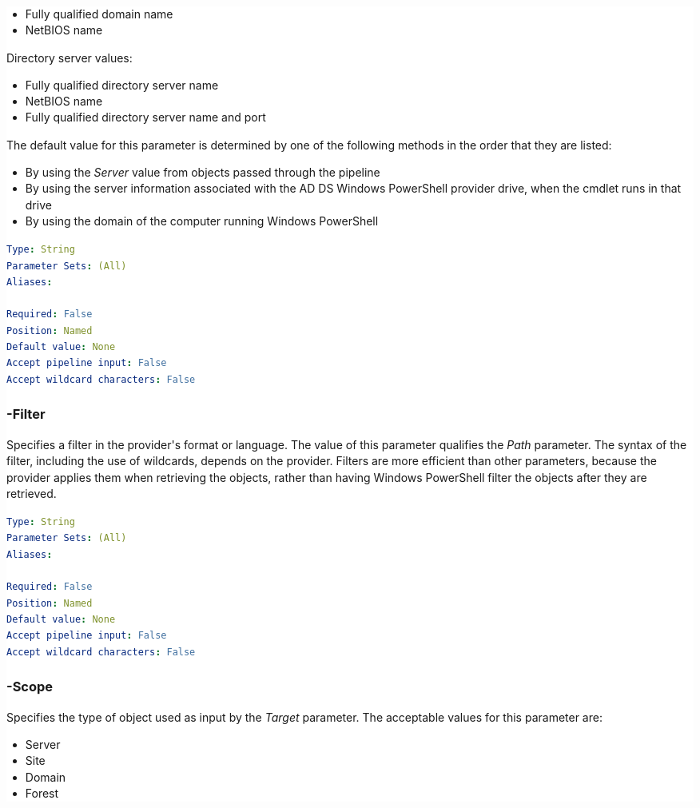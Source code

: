 - Fully qualified domain name
- NetBIOS name

Directory server values: 

- Fully qualified directory server name
- NetBIOS name
- Fully qualified directory server name and port

The default value for this parameter is determined by one of the following methods in the order that they are listed:

- By using the *Server* value from objects passed through the pipeline
- By using the server information associated with the AD DS Windows PowerShell provider drive, when the cmdlet runs in that drive
- By using the domain of the computer running Windows PowerShell

```yaml
Type: String
Parameter Sets: (All)
Aliases: 

Required: False
Position: Named
Default value: None
Accept pipeline input: False
Accept wildcard characters: False
```

### -Filter
Specifies a filter in the provider's format or language.
The value of this parameter qualifies the *Path* parameter.
The syntax of the filter, including the use of wildcards, depends on the provider.
Filters are more efficient than other parameters, because the provider applies them when retrieving the objects, rather than having Windows PowerShell filter the objects after they are retrieved.

```yaml
Type: String
Parameter Sets: (All)
Aliases: 

Required: False
Position: Named
Default value: None
Accept pipeline input: False
Accept wildcard characters: False
```

### -Scope
Specifies the type of object used as input by the *Target* parameter.
The acceptable values for this parameter are:

- Server
- Site
- Domain
- Forest
